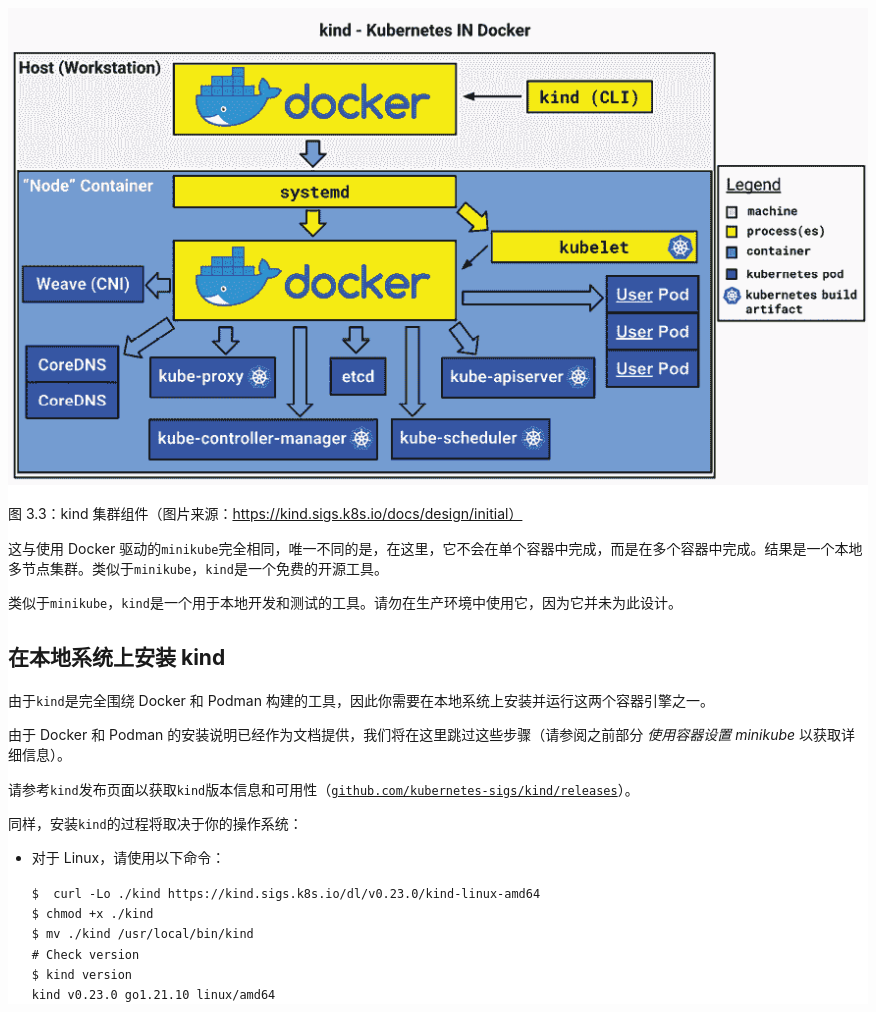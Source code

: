 ![](img/B22019_03_03.png)

图 3.3：kind 集群组件（图片来源：https://kind.sigs.k8s.io/docs/design/initial）

这与使用 Docker 驱动的`minikube`完全相同，唯一不同的是，在这里，它不会在单个容器中完成，而是在多个容器中完成。结果是一个本地多节点集群。类似于`minikube`，`kind`是一个免费的开源工具。

类似于`minikube`，`kind`是一个用于本地开发和测试的工具。请勿在生产环境中使用它，因为它并未为此设计。

## 在本地系统上安装 kind

由于`kind`是完全围绕 Docker 和 Podman 构建的工具，因此你需要在本地系统上安装并运行这两个容器引擎之一。

由于 Docker 和 Podman 的安装说明已经作为文档提供，我们将在这里跳过这些步骤（请参阅之前部分 *使用容器设置 minikube* 以获取详细信息）。

请参考`kind`发布页面以获取`kind`版本信息和可用性（[`github.com/kubernetes-sigs/kind/releases`](https://github.com/kubernetes-sigs/kind/releases)）。

同样，安装`kind`的过程将取决于你的操作系统：

+   对于 Linux，请使用以下命令：

    ```
    $  curl -Lo ./kind https://kind.sigs.k8s.io/dl/v0.23.0/kind-linux-amd64
    $ chmod +x ./kind
    $ mv ./kind /usr/local/bin/kind
    # Check version
    $ kind version
    kind v0.23.0 go1.21.10 linux/amd64 
    ```

